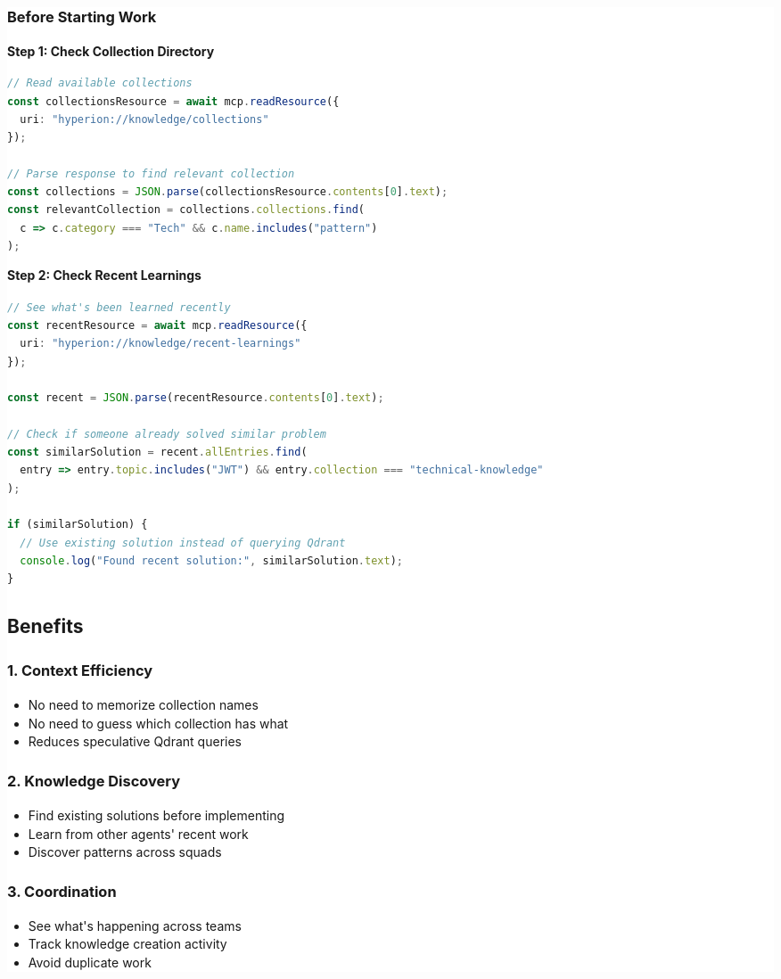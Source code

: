 ### Before Starting Work

**Step 1: Check Collection Directory**
```typescript
// Read available collections
const collectionsResource = await mcp.readResource({
  uri: "hyperion://knowledge/collections"
});

// Parse response to find relevant collection
const collections = JSON.parse(collectionsResource.contents[0].text);
const relevantCollection = collections.collections.find(
  c => c.category === "Tech" && c.name.includes("pattern")
);
```

**Step 2: Check Recent Learnings**
```typescript
// See what's been learned recently
const recentResource = await mcp.readResource({
  uri: "hyperion://knowledge/recent-learnings"
});

const recent = JSON.parse(recentResource.contents[0].text);

// Check if someone already solved similar problem
const similarSolution = recent.allEntries.find(
  entry => entry.topic.includes("JWT") && entry.collection === "technical-knowledge"
);

if (similarSolution) {
  // Use existing solution instead of querying Qdrant
  console.log("Found recent solution:", similarSolution.text);
}
```

## Benefits

### 1. **Context Efficiency**
- No need to memorize collection names
- No need to guess which collection has what
- Reduces speculative Qdrant queries

### 2. **Knowledge Discovery**
- Find existing solutions before implementing
- Learn from other agents' recent work
- Discover patterns across squads

### 3. **Coordination**
- See what's happening across teams
- Track knowledge creation activity
- Avoid duplicate work
